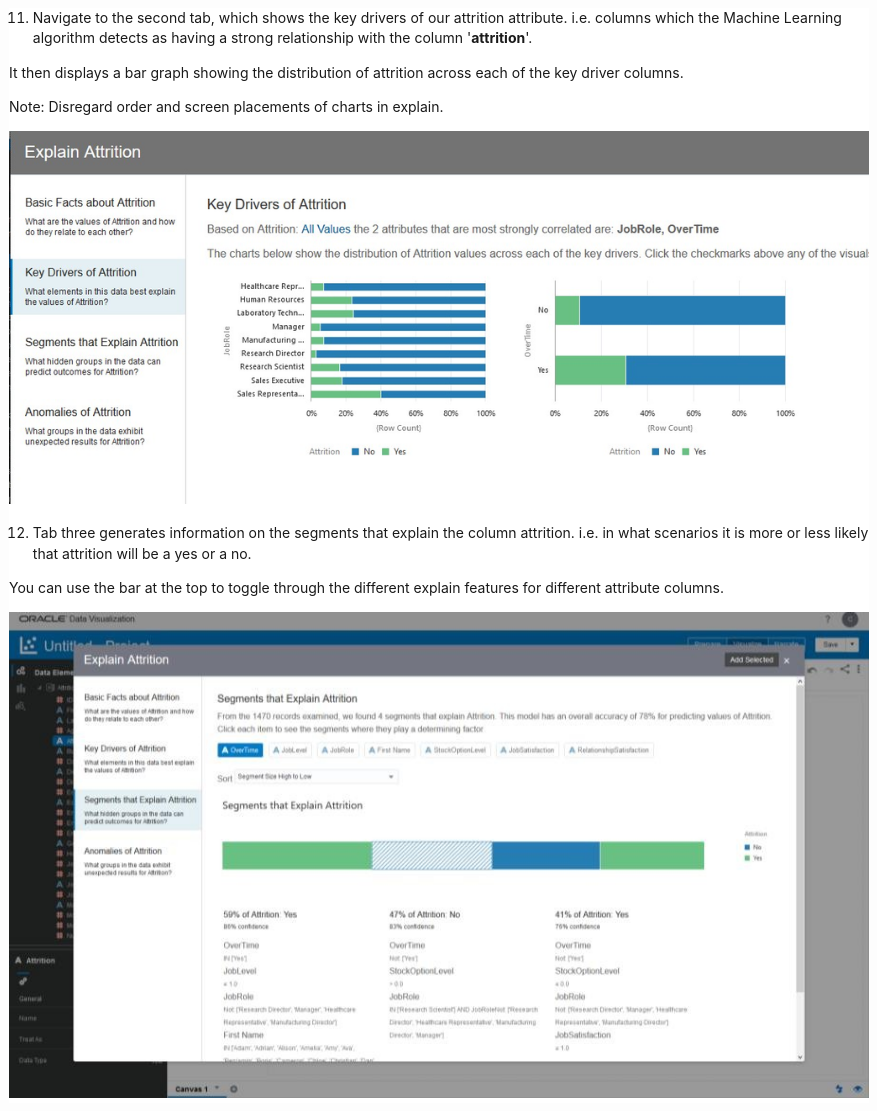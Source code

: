 11. Navigate to the second tab, which shows the key drivers of our attrition attribute. i.e. columns which the Machine Learning algorithm detects as having a strong relationship with the column '**attrition**'.

  It then displays a bar graph showing the distribution of attrition across each of the key driver columns.

  Note: Disregard order and screen placements of charts in explain.

  ![](./images/OML13.png " ") 

12. Tab three generates information on the segments that explain the column attrition. i.e. in what scenarios it is more or less likely that attrition will be a yes or a no.

   You can use the bar at the top to toggle through the different explain features for different attribute columns.

   ![](./images/OML14.png " ") 
